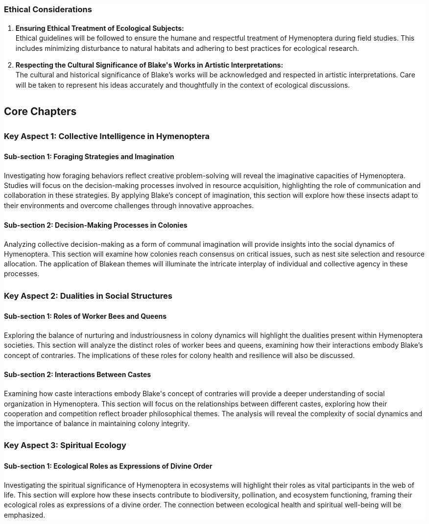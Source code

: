 ### Ethical Considerations
1. **Ensuring Ethical Treatment of Ecological Subjects:**  
   Ethical guidelines will be followed to ensure the humane and respectful treatment of Hymenoptera during field studies. This includes minimizing disturbance to natural habitats and adhering to best practices for ecological research.

2. **Respecting the Cultural Significance of Blake's Works in Artistic Interpretations:**  
   The cultural and historical significance of Blake’s works will be acknowledged and respected in artistic interpretations. Care will be taken to represent his ideas accurately and thoughtfully in the context of ecological discussions.

## Core Chapters

### Key Aspect 1: Collective Intelligence in Hymenoptera
#### Sub-section 1: Foraging Strategies and Imagination
Investigating how foraging behaviors reflect creative problem-solving will reveal the imaginative capacities of Hymenoptera. Studies will focus on the decision-making processes involved in resource acquisition, highlighting the role of communication and collaboration in these strategies. By applying Blake’s concept of imagination, this section will explore how these insects adapt to their environments and overcome challenges through innovative approaches.

#### Sub-section 2: Decision-Making Processes in Colonies
Analyzing collective decision-making as a form of communal imagination will provide insights into the social dynamics of Hymenoptera. This section will examine how colonies reach consensus on critical issues, such as nest site selection and resource allocation. The application of Blakean themes will illuminate the intricate interplay of individual and collective agency in these processes.

### Key Aspect 2: Dualities in Social Structures
#### Sub-section 1: Roles of Worker Bees and Queens
Exploring the balance of nurturing and industriousness in colony dynamics will highlight the dualities present within Hymenoptera societies. This section will analyze the distinct roles of worker bees and queens, examining how their interactions embody Blake’s concept of contraries. The implications of these roles for colony health and resilience will also be discussed.

#### Sub-section 2: Interactions Between Castes
Examining how caste interactions embody Blake's concept of contraries will provide a deeper understanding of social organization in Hymenoptera. This section will focus on the relationships between different castes, exploring how their cooperation and competition reflect broader philosophical themes. The analysis will reveal the complexity of social dynamics and the importance of balance in maintaining colony integrity.

### Key Aspect 3: Spiritual Ecology
#### Sub-section 1: Ecological Roles as Expressions of Divine Order
Investigating the spiritual significance of Hymenoptera in ecosystems will highlight their roles as vital participants in the web of life. This section will explore how these insects contribute to biodiversity, pollination, and ecosystem functioning, framing their ecological roles as expressions of a divine order. The connection between ecological health and spiritual well-being will be emphasized.
